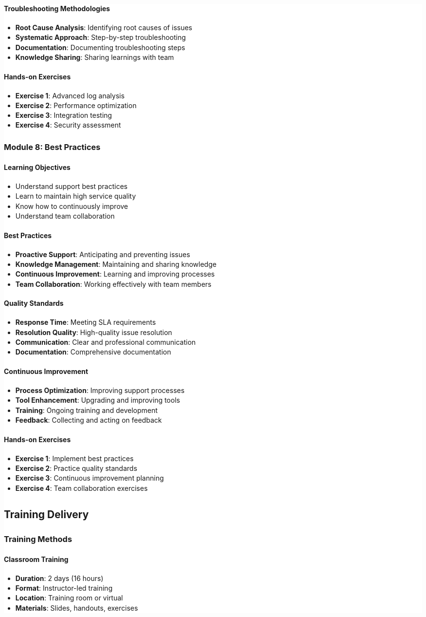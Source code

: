 #### Troubleshooting Methodologies
- **Root Cause Analysis**: Identifying root causes of issues
- **Systematic Approach**: Step-by-step troubleshooting
- **Documentation**: Documenting troubleshooting steps
- **Knowledge Sharing**: Sharing learnings with team

#### Hands-on Exercises
- **Exercise 1**: Advanced log analysis
- **Exercise 2**: Performance optimization
- **Exercise 3**: Integration testing
- **Exercise 4**: Security assessment

### Module 8: Best Practices

#### Learning Objectives
- Understand support best practices
- Learn to maintain high service quality
- Know how to continuously improve
- Understand team collaboration

#### Best Practices
- **Proactive Support**: Anticipating and preventing issues
- **Knowledge Management**: Maintaining and sharing knowledge
- **Continuous Improvement**: Learning and improving processes
- **Team Collaboration**: Working effectively with team members

#### Quality Standards
- **Response Time**: Meeting SLA requirements
- **Resolution Quality**: High-quality issue resolution
- **Communication**: Clear and professional communication
- **Documentation**: Comprehensive documentation

#### Continuous Improvement
- **Process Optimization**: Improving support processes
- **Tool Enhancement**: Upgrading and improving tools
- **Training**: Ongoing training and development
- **Feedback**: Collecting and acting on feedback

#### Hands-on Exercises
- **Exercise 1**: Implement best practices
- **Exercise 2**: Practice quality standards
- **Exercise 3**: Continuous improvement planning
- **Exercise 4**: Team collaboration exercises

## Training Delivery

### Training Methods

#### Classroom Training
- **Duration**: 2 days (16 hours)
- **Format**: Instructor-led training
- **Location**: Training room or virtual
- **Materials**: Slides, handouts, exercises
